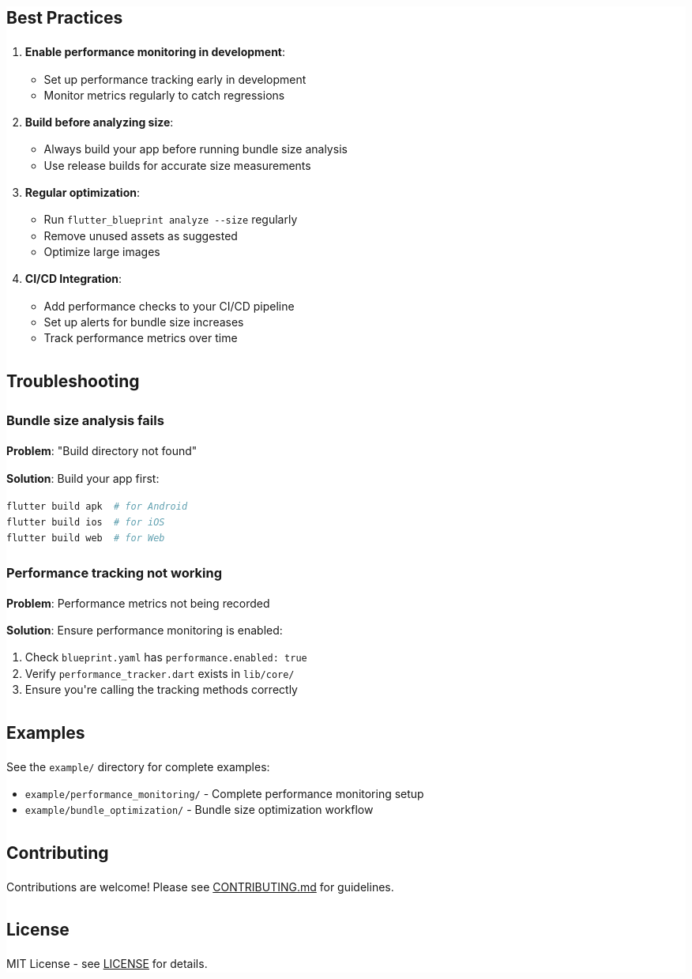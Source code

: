 ## Best Practices

1. **Enable performance monitoring in development**:

   - Set up performance tracking early in development
   - Monitor metrics regularly to catch regressions

2. **Build before analyzing size**:

   - Always build your app before running bundle size analysis
   - Use release builds for accurate size measurements

3. **Regular optimization**:

   - Run `flutter_blueprint analyze --size` regularly
   - Remove unused assets as suggested
   - Optimize large images

4. **CI/CD Integration**:
   - Add performance checks to your CI/CD pipeline
   - Set up alerts for bundle size increases
   - Track performance metrics over time

## Troubleshooting

### Bundle size analysis fails

**Problem**: "Build directory not found"

**Solution**: Build your app first:

```bash
flutter build apk  # for Android
flutter build ios  # for iOS
flutter build web  # for Web
```

### Performance tracking not working

**Problem**: Performance metrics not being recorded

**Solution**: Ensure performance monitoring is enabled:

1. Check `blueprint.yaml` has `performance.enabled: true`
2. Verify `performance_tracker.dart` exists in `lib/core/`
3. Ensure you're calling the tracking methods correctly

## Examples

See the `example/` directory for complete examples:

- `example/performance_monitoring/` - Complete performance monitoring setup
- `example/bundle_optimization/` - Bundle size optimization workflow

## Contributing

Contributions are welcome! Please see [CONTRIBUTING.md](../CONTRIBUTING.md) for guidelines.

## License

MIT License - see [LICENSE](../LICENSE) for details.
